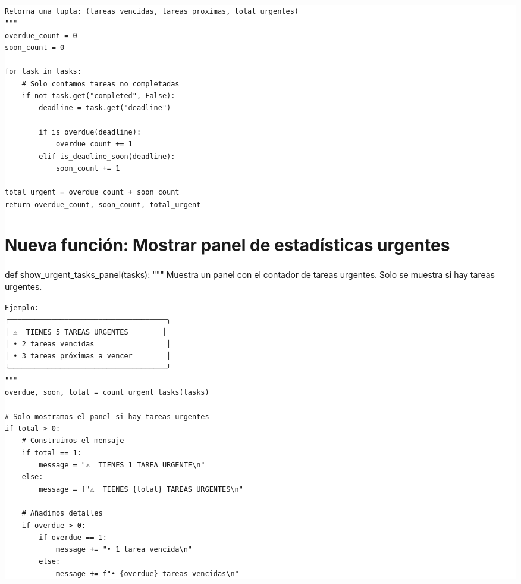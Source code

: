    Retorna una tupla: (tareas_vencidas, tareas_proximas, total_urgentes)
    """
    overdue_count = 0
    soon_count = 0
    
    for task in tasks:
        # Solo contamos tareas no completadas
        if not task.get("completed", False):
            deadline = task.get("deadline")
            
            if is_overdue(deadline):
                overdue_count += 1
            elif is_deadline_soon(deadline):
                soon_count += 1
    
    total_urgent = overdue_count + soon_count
    return overdue_count, soon_count, total_urgent

# Nueva función: Mostrar panel de estadísticas urgentes
def show_urgent_tasks_panel(tasks):
    """
    Muestra un panel con el contador de tareas urgentes.
    Solo se muestra si hay tareas urgentes.
    
    Ejemplo:
    ╭─────────────────────────────────────╮
    │ ⚠️  TIENES 5 TAREAS URGENTES        │
    │ • 2 tareas vencidas                 │
    │ • 3 tareas próximas a vencer        │
    ╰─────────────────────────────────────╯
    """
    overdue, soon, total = count_urgent_tasks(tasks)
    
    # Solo mostramos el panel si hay tareas urgentes
    if total > 0:
        # Construimos el mensaje
        if total == 1:
            message = "⚠️  TIENES 1 TAREA URGENTE\n"
        else:
            message = f"⚠️  TIENES {total} TAREAS URGENTES\n"
        
        # Añadimos detalles
        if overdue > 0:
            if overdue == 1:
                message += "• 1 tarea vencida\n"
            else:
                message += f"• {overdue} tareas vencidas\n"
        